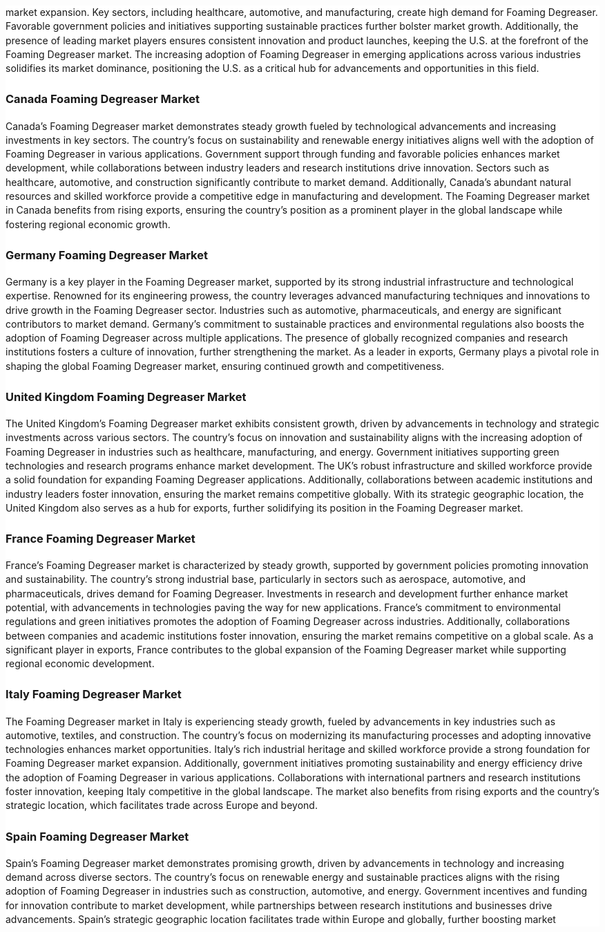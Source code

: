 market expansion. Key sectors, including healthcare, automotive, and manufacturing, create high demand for Foaming Degreaser. Favorable government policies and initiatives supporting sustainable practices further bolster market growth. Additionally, the presence of leading market players ensures consistent innovation and product launches, keeping the U.S. at the forefront of the Foaming Degreaser market. The increasing adoption of Foaming Degreaser in emerging applications across various industries solidifies its market dominance, positioning the U.S. as a critical hub for advancements and opportunities in this field.</p><h3>Canada Foaming Degreaser Market</h3><p>Canada&rsquo;s Foaming Degreaser market demonstrates steady growth fueled by technological advancements and increasing investments in key sectors. The country&rsquo;s focus on sustainability and renewable energy initiatives aligns well with the adoption of Foaming Degreaser in various applications. Government support through funding and favorable policies enhances market development, while collaborations between industry leaders and research institutions drive innovation. Sectors such as healthcare, automotive, and construction significantly contribute to market demand. Additionally, Canada&rsquo;s abundant natural resources and skilled workforce provide a competitive edge in manufacturing and development. The Foaming Degreaser market in Canada benefits from rising exports, ensuring the country&rsquo;s position as a prominent player in the global landscape while fostering regional economic growth.</p><h3>Germany Foaming Degreaser Market</h3><p>Germany is a key player in the Foaming Degreaser market, supported by its strong industrial infrastructure and technological expertise. Renowned for its engineering prowess, the country leverages advanced manufacturing techniques and innovations to drive growth in the Foaming Degreaser sector. Industries such as automotive, pharmaceuticals, and energy are significant contributors to market demand. Germany&rsquo;s commitment to sustainable practices and environmental regulations also boosts the adoption of Foaming Degreaser across multiple applications. The presence of globally recognized companies and research institutions fosters a culture of innovation, further strengthening the market. As a leader in exports, Germany plays a pivotal role in shaping the global Foaming Degreaser market, ensuring continued growth and competitiveness.</p><h3>United Kingdom Foaming Degreaser Market</h3><p>The United Kingdom&rsquo;s Foaming Degreaser market exhibits consistent growth, driven by advancements in technology and strategic investments across various sectors. The country&rsquo;s focus on innovation and sustainability aligns with the increasing adoption of Foaming Degreaser in industries such as healthcare, manufacturing, and energy. Government initiatives supporting green technologies and research programs enhance market development. The UK&rsquo;s robust infrastructure and skilled workforce provide a solid foundation for expanding Foaming Degreaser applications. Additionally, collaborations between academic institutions and industry leaders foster innovation, ensuring the market remains competitive globally. With its strategic geographic location, the United Kingdom also serves as a hub for exports, further solidifying its position in the Foaming Degreaser market.</p><h3>France Foaming Degreaser Market</h3><p>France&rsquo;s Foaming Degreaser market is characterized by steady growth, supported by government policies promoting innovation and sustainability. The country&rsquo;s strong industrial base, particularly in sectors such as aerospace, automotive, and pharmaceuticals, drives demand for Foaming Degreaser. Investments in research and development further enhance market potential, with advancements in technologies paving the way for new applications. France&rsquo;s commitment to environmental regulations and green initiatives promotes the adoption of Foaming Degreaser across industries. Additionally, collaborations between companies and academic institutions foster innovation, ensuring the market remains competitive on a global scale. As a significant player in exports, France contributes to the global expansion of the Foaming Degreaser market while supporting regional economic development.</p><h3>Italy Foaming Degreaser Market</h3><p>The Foaming Degreaser market in Italy is experiencing steady growth, fueled by advancements in key industries such as automotive, textiles, and construction. The country&rsquo;s focus on modernizing its manufacturing processes and adopting innovative technologies enhances market opportunities. Italy&rsquo;s rich industrial heritage and skilled workforce provide a strong foundation for Foaming Degreaser market expansion. Additionally, government initiatives promoting sustainability and energy efficiency drive the adoption of Foaming Degreaser in various applications. Collaborations with international partners and research institutions foster innovation, keeping Italy competitive in the global landscape. The market also benefits from rising exports and the country&rsquo;s strategic location, which facilitates trade across Europe and beyond.</p><h3>Spain Foaming Degreaser Market</h3><p>Spain&rsquo;s Foaming Degreaser market demonstrates promising growth, driven by advancements in technology and increasing demand across diverse sectors. The country&rsquo;s focus on renewable energy and sustainable practices aligns with the rising adoption of Foaming Degreaser in industries such as construction, automotive, and energy. Government incentives and funding for innovation contribute to market development, while partnerships between research institutions and businesses drive advancements. Spain&rsquo;s strategic geographic location facilitates trade within Europe and globally, further boosting market